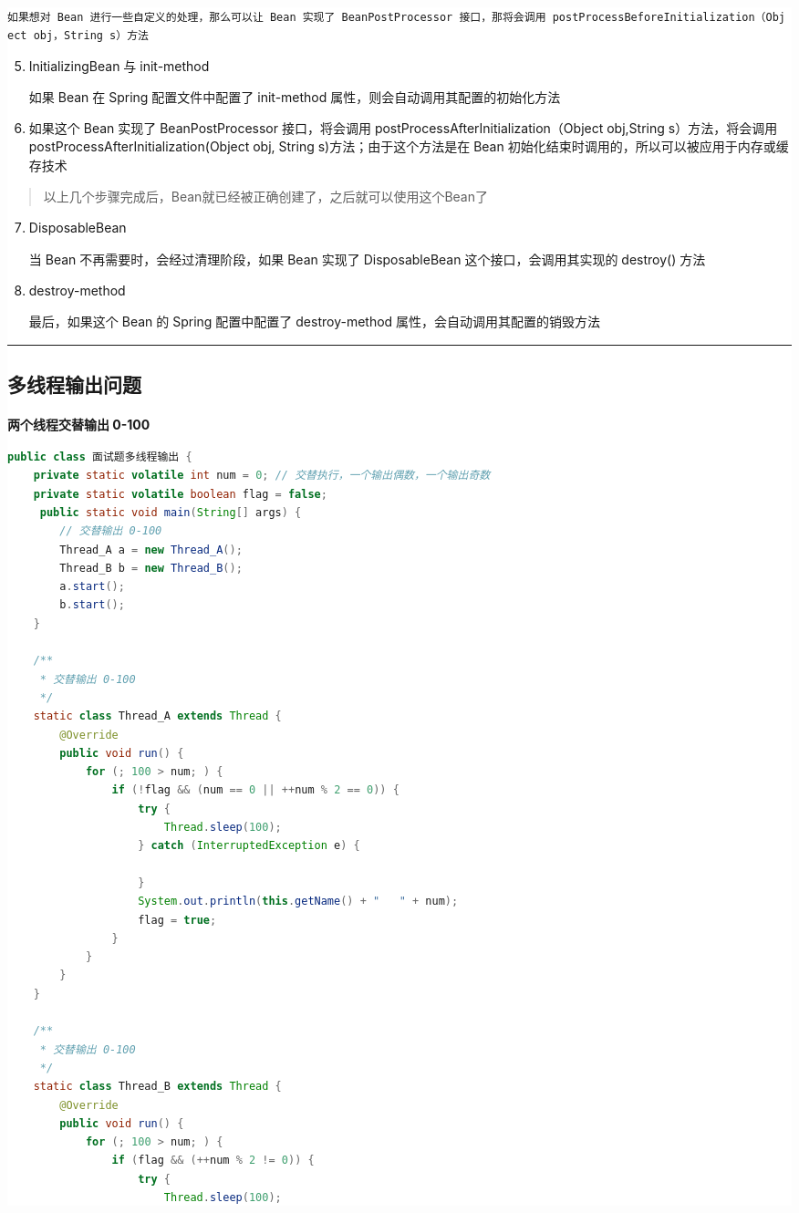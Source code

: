     如果想对 Bean 进行一些自定义的处理，那么可以让 Bean 实现了 BeanPostProcessor 接口，那将会调用 postProcessBeforeInitialization（Object obj，String s）方法

5. InitializingBean 与 init-method 

    如果 Bean 在 Spring 配置文件中配置了 init-method 属性，则会自动调用其配置的初始化方法

6. 如果这个 Bean 实现了 BeanPostProcessor 接口，将会调用 postProcessAfterInitialization（Object obj,String s）方法，将会调用postProcessAfterInitialization(Object obj, String s)方法；由于这个方法是在 Bean 初始化结束时调用的，所以可以被应用于内存或缓存技术

> 以上几个步骤完成后，Bean就已经被正确创建了，之后就可以使用这个Bean了

7. DisposableBean

    当 Bean 不再需要时，会经过清理阶段，如果 Bean 实现了 DisposableBean 这个接口，会调用其实现的 destroy() 方法

8. destroy-method

    最后，如果这个 Bean 的 Spring 配置中配置了 destroy-method 属性，会自动调用其配置的销毁方法

---

## 多线程输出问题

**两个线程交替输出 0-100**

```java
public class 面试题多线程输出 {
    private static volatile int num = 0; // 交替执行，一个输出偶数，一个输出奇数
    private static volatile boolean flag = false;
     public static void main(String[] args) {
        // 交替输出 0-100
        Thread_A a = new Thread_A();
        Thread_B b = new Thread_B();
        a.start();
        b.start();
    }

    /**
     * 交替输出 0-100
     */
    static class Thread_A extends Thread {
        @Override
        public void run() {
            for (; 100 > num; ) {
                if (!flag && (num == 0 || ++num % 2 == 0)) {
                    try {
                        Thread.sleep(100);
                    } catch (InterruptedException e) {

                    }
                    System.out.println(this.getName() + "   " + num);
                    flag = true;
                }
            }
        }
    }

    /**
     * 交替输出 0-100
     */
    static class Thread_B extends Thread {
        @Override
        public void run() {
            for (; 100 > num; ) {
                if (flag && (++num % 2 != 0)) {
                    try {
                        Thread.sleep(100);
```